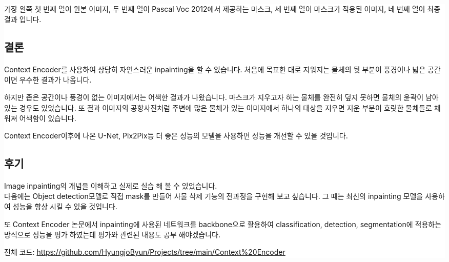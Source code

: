 가장 왼쪽 첫 번째 열이 원본 이미지, 두 번째 열이 Pascal Voc 2012에서 제공하는 마스크, 세 번째 열이 마스크가 적용된 이미지, 
네 번째 열이 최종 결과 입니다.

## 결론

Context Encoder를 사용하여 상당히 자연스러운 inpainting을 할 수 있습니다. 처음에 목표한 대로 지워지는 물체의 뒷 부분이 풍경이나 넓은 공간이면
우수한 결과가 나옵니다.

하지만 좁은 공간이나 풍경이 없는 이미지에서는 어색한 결과가 나왔습니다. 마스크가 지우고자 하는 물체를 완전히 덮지 못하면 물체의 윤곽이 남아있는 경우도 있었습니다.
또 결과 이미지의 공항사진처럼 주변에 많은 물체가 있는 이미지에서 하나의 대상을 지우면 지운 부분이 흐릿한 물체들로 채워져 어색함이 있습니다.

Context Encoder이후에 나온 U-Net, Pix2Pix등 더 좋은 성능의 모델을 사용하면 성능을 개선할 수 있을 것입니다.

## 후기
Image inpainting의 개념을 이해하고 실제로 실습 해 볼 수 있었습니다.  
다음에는 Object detection모델로 직접 mask를 만들어 사물 삭제 기능의 전과정을 구현해 보고 싶습니다.
그 때는 최신의 inpainting 모델을 사용하여 성능을 향상 시킬 수 있을 것입니다.

또 Context Encoder 논문에서 inpainting에 사용된 네트워크를 backbone으로 활용하여 classification, detection, segmentation에 
적용하는 방식으로 성능을 평가 하였는데 평가와 관련된 내용도 공부 해야겠습니다.

전체 코드: <https://github.com/HyungjoByun/Projects/tree/main/Context%20Encoder>